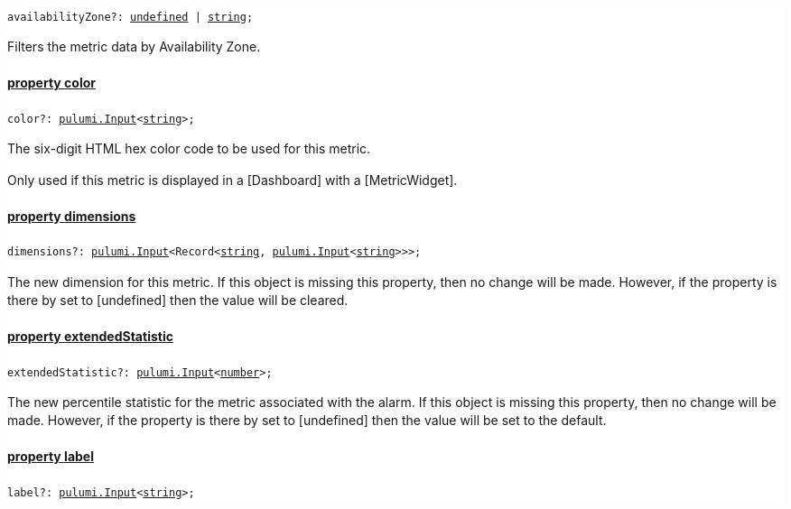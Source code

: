 <pre class="highlight"><code><span class='kd'></span>availabilityZone?: <span class='kd'><a href='https://developer.mozilla.org/en-US/docs/Web/JavaScript/Reference/Global_Objects/undefined'>undefined</a></span> | <span class='kd'><a href='https://developer.mozilla.org/en-US/docs/Web/JavaScript/Reference/Global_Objects/String'>string</a></span>;</code></pre>

Filters the metric data by Availability Zone.

<h4 class="pdoc-member-header" id="ElasticLoadBalancingV2MetricChange-color">
<a class="pdoc-child-name" href="https://github.com/pulumi/pulumi-awsx/blob/c280c2e2f04295efd8901973c74fad7fd2437e26/nodejs/awsx/cloudwatch/metric.ts#L464">property <b>color</b></a>
</h4>

<pre class="highlight"><code><span class='kd'></span>color?: <a href='/docs/reference/pkg/nodejs/pulumi/pulumi/#Input'>pulumi.Input</a>&lt;<span class='kd'><a href='https://developer.mozilla.org/en-US/docs/Web/JavaScript/Reference/Global_Objects/String'>string</a></span>&gt;;</code></pre>

The six-digit HTML hex color code to be used for this metric.

Only used if this metric is displayed in a [Dashboard] with a [MetricWidget].

<h4 class="pdoc-member-header" id="ElasticLoadBalancingV2MetricChange-dimensions">
<a class="pdoc-child-name" href="https://github.com/pulumi/pulumi-awsx/blob/c280c2e2f04295efd8901973c74fad7fd2437e26/nodejs/awsx/cloudwatch/metric.ts#L433">property <b>dimensions</b></a>
</h4>

<pre class="highlight"><code><span class='kd'></span>dimensions?: <a href='/docs/reference/pkg/nodejs/pulumi/pulumi/#Input'>pulumi.Input</a>&lt;Record&lt;<span class='kd'><a href='https://developer.mozilla.org/en-US/docs/Web/JavaScript/Reference/Global_Objects/String'>string</a></span>, <a href='/docs/reference/pkg/nodejs/pulumi/pulumi/#Input'>pulumi.Input</a>&lt;<span class='kd'><a href='https://developer.mozilla.org/en-US/docs/Web/JavaScript/Reference/Global_Objects/String'>string</a></span>&gt;&gt;&gt;;</code></pre>

The new dimension for this metric.  If this object is missing this property, then no change
will be made.  However, if the property is there by set to [undefined] then the value will be
cleared.

<h4 class="pdoc-member-header" id="ElasticLoadBalancingV2MetricChange-extendedStatistic">
<a class="pdoc-child-name" href="https://github.com/pulumi/pulumi-awsx/blob/c280c2e2f04295efd8901973c74fad7fd2437e26/nodejs/awsx/cloudwatch/metric.ts#L451">property <b>extendedStatistic</b></a>
</h4>

<pre class="highlight"><code><span class='kd'></span>extendedStatistic?: <a href='/docs/reference/pkg/nodejs/pulumi/pulumi/#Input'>pulumi.Input</a>&lt;<span class='kd'><a href='https://developer.mozilla.org/en-US/docs/Web/JavaScript/Reference/Global_Objects/Number'>number</a></span>&gt;;</code></pre>

The new percentile statistic for the metric associated with the alarm.  If this object is
missing this property, then no change will be made.  However, if the property is there by set
to [undefined] then the value will be set to the default.

<h4 class="pdoc-member-header" id="ElasticLoadBalancingV2MetricChange-label">
<a class="pdoc-child-name" href="https://github.com/pulumi/pulumi-awsx/blob/c280c2e2f04295efd8901973c74fad7fd2437e26/nodejs/awsx/cloudwatch/metric.ts#L473">property <b>label</b></a>
</h4>

<pre class="highlight"><code><span class='kd'></span>label?: <a href='/docs/reference/pkg/nodejs/pulumi/pulumi/#Input'>pulumi.Input</a>&lt;<span class='kd'><a href='https://developer.mozilla.org/en-US/docs/Web/JavaScript/Reference/Global_Objects/String'>string</a></span>&gt;;</code></pre>
